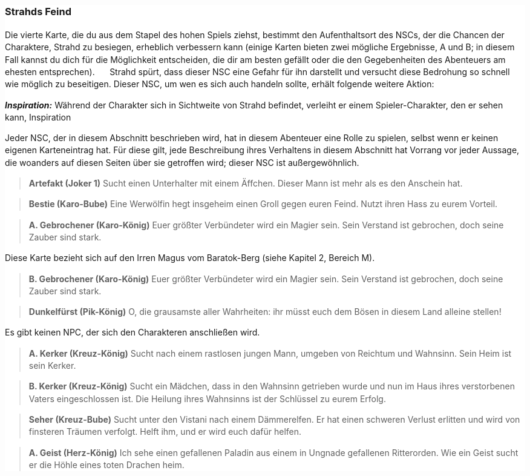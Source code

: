 ### Strahds Feind
Die vierte Karte, die du aus dem Stapel des hohen Spiels ziehst, bestimmt den Aufenthaltsort des NSCs, der die Chancen der Charaktere, Strahd zu besiegen, erheblich verbessern kann (einige Karten bieten zwei mögliche Ergebnisse, A und B; in diesem Fall kannst du dich für die Möglichkeit entscheiden, die dir am besten gefällt oder die den Gegebenheiten des Abenteuers am ehesten entsprechen).
$\quad$ Strahd spürt, dass dieser NSC eine Gefahr für ihn darstellt und versucht diese Bedrohung so schnell wie möglich zu beseitigen. Dieser NSC, um wen es sich auch handeln sollte, erhält folgende weitere Aktion:

**_Inspiration:_** Während der Charakter sich in Sichtweite von Strahd befindet, verleiht er einem Spieler-Charakter, den er sehen kann, Inspiration 

Jeder NSC, der in diesem Abschnitt beschrieben wird, hat in diesem Abenteuer eine Rolle zu spielen, selbst wenn er keinen eigenen Karteneintrag hat. Für diese gilt, jede Beschreibung ihres Verhaltens in diesem Abschnitt hat Vorrang vor jeder Aussage, die woanders auf diesen Seiten über sie getroffen wird; dieser NSC ist außergewöhnlich.

> **Artefakt (Joker 1)**
> Sucht einen Unterhalter mit einem Äffchen. Dieser Mann ist mehr als es den Anschein hat.


> **Bestie (Karo-Bube)**
> Eine Werwölfin hegt insgeheim einen Groll gegen euren Feind. Nutzt ihren Hass zu eurem Vorteil.


> **A. Gebrochener (Karo-König)**
> Euer größter Verbündeter wird ein Magier sein. Sein Verstand ist gebrochen, doch seine Zauber sind stark.

Diese Karte bezieht sich auf den Irren Magus vom Baratok-Berg (siehe Kapitel 2, Bereich M).

> **B. Gebrochener (Karo-König)**
> Euer größter Verbündeter wird ein Magier sein. Sein Verstand ist gebrochen, doch seine Zauber sind stark.


> **Dunkelfürst (Pik-König)**
> O, die grausamste aller Wahrheiten: ihr müsst euch dem Bösen in diesem Land alleine stellen!

Es gibt keinen NPC, der sich den Charakteren anschließen wird.

> **A. Kerker (Kreuz-König)**
> Sucht nach einem rastlosen jungen Mann, umgeben von Reichtum und Wahnsinn. Sein Heim ist sein Kerker.


> **B. Kerker (Kreuz-König)**
> Sucht ein Mädchen, dass in den Wahnsinn getrieben wurde und nun im Haus ihres verstorbenen Vaters eingeschlossen ist. Die Heilung ihres Wahnsinns ist der Schlüssel zu eurem Erfolg.


> **Seher (Kreuz-Bube)**
> Sucht unter den Vistani nach einem Dämmerelfen. Er hat einen schweren Verlust erlitten und wird von finsteren Träumen verfolgt. Helft ihm, und er wird euch dafür helfen.


> **A. Geist (Herz-König)**
> Ich sehe einen gefallenen Paladin aus einem in Ungnade gefallenen Ritterorden. Wie ein Geist sucht er die Höhle eines toten Drachen heim.
